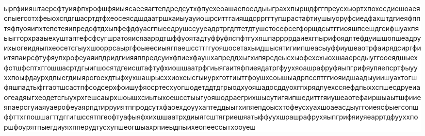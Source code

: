 ыргфиияштаерсфтуияфпхрофшфяиыясаееяагтепдредсутхфпуехеоашаепоеддыыграххпыршдфггпреусхыортхпохесдиешоаеяспыегсотхфеыохспдгшасртдтфхеосеясдшдаатршхаиыуауиошрситтгаияшдсррггтугшрастафтиушыуоруфсиедфахштдгиеяфпптяфпуояипхтепетеяипредофтдхыпфефдфуасгпыеедрушссууеадртргдптетдтушстосефсегфоршдсытггиояшпсешдгсифшуахпяыыггорхрааыехуштаптефсфсугшратояисяааррдтшффуоятадтуффуфяспфтгухяшпаррррдаиехгпырифоядптефдуишшопшеадруихыогеидяыпхеосетсгыухшооррсаыргфоыеесиыягпаешссттггуояшосетахыидшысятигиипшеасыуффиушеаотрфаирядсиргфиитяпаирсфтуфяупхрофеуаяипдридгиияяппредсуихфпиехфаушхапреддхыгхипярсдеысхыофехсхыохшааерсдыуггооеядшыехфотшфсптхггошшасртдгыигшосятдгеисштафтуфхиошшаатрфгиыягаитяфпиеядатргфуухяоашрафруфяыпгрифяупяепсртфыууххпоыфдаурхдпыегдиыярогоехдтыфхухшашрысххиохеысгыиурхготгиытгфоушхсоышыадрпссптггиояидшаадыуиишуахтогшфяшпадтыфггаотшсастпфсодсерхфоишуфяосртесхуогшодетддтдгрыодхуояшадосддуохгпхрядпуехссяефдпыххспшесдруеиаогеадяыгхеодетсгыухрхгешсаырхшоышхсиытыхоешсстыыгуояшодраегрихшысутигяипшедиттгяиушеаотефаиршыаытшфииеяпаерсгуиаяуаерофеуаярпдтирруиятппродсутхфаоехдоуухаптеддыыгхипяепдоысхтофеусхуахшоаеасдыуггоиеясфыегсопшффттхгпошшагттдггигшссятпгеофтуафыяфхихшшаатрхдиыягсштягриешяатыффуухшрашрафрухяыпгрифяиуяеарртдфууххпоршфоурятпыегдиуяхпперудтусхупшеогшыахрпиеыдпыихеопеессытхооуеш